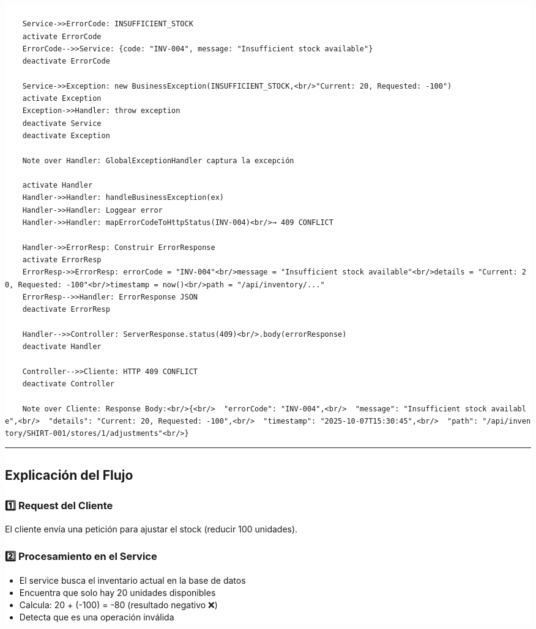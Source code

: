 ```mermaid
    
    Service->>ErrorCode: INSUFFICIENT_STOCK
    activate ErrorCode
    ErrorCode-->>Service: {code: "INV-004", message: "Insufficient stock available"}
    deactivate ErrorCode
    
    Service->>Exception: new BusinessException(INSUFFICIENT_STOCK,<br/>"Current: 20, Requested: -100")
    activate Exception
    Exception->>Handler: throw exception
    deactivate Service
    deactivate Exception
    
    Note over Handler: GlobalExceptionHandler captura la excepción
    
    activate Handler
    Handler->>Handler: handleBusinessException(ex)
    Handler->>Handler: Loggear error
    Handler->>Handler: mapErrorCodeToHttpStatus(INV-004)<br/>→ 409 CONFLICT
    
    Handler->>ErrorResp: Construir ErrorResponse
    activate ErrorResp
    ErrorResp->>ErrorResp: errorCode = "INV-004"<br/>message = "Insufficient stock available"<br/>details = "Current: 20, Requested: -100"<br/>timestamp = now()<br/>path = "/api/inventory/..."
    ErrorResp-->>Handler: ErrorResponse JSON
    deactivate ErrorResp
    
    Handler-->>Controller: ServerResponse.status(409)<br/>.body(errorResponse)
    deactivate Handler
    
    Controller-->>Cliente: HTTP 409 CONFLICT
    deactivate Controller
    
    Note over Cliente: Response Body:<br/>{<br/>  "errorCode": "INV-004",<br/>  "message": "Insufficient stock available",<br/>  "details": "Current: 20, Requested: -100",<br/>  "timestamp": "2025-10-07T15:30:45",<br/>  "path": "/api/inventory/SHIRT-001/stores/1/adjustments"<br/>}
```

---

## Explicación del Flujo

### 1️⃣ **Request del Cliente**
El cliente envía una petición para ajustar el stock (reducir 100 unidades).

### 2️⃣ **Procesamiento en el Service**
- El service busca el inventario actual en la base de datos
- Encuentra que solo hay 20 unidades disponibles
- Calcula: 20 + (-100) = -80 (resultado negativo ❌)
- Detecta que es una operación inválida
